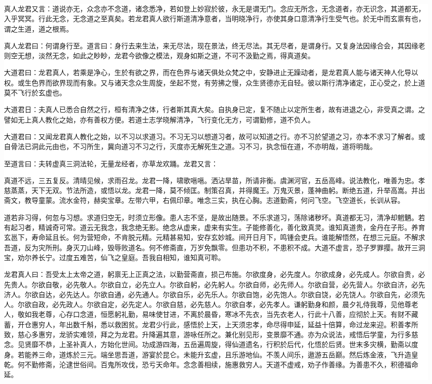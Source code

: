 真人龙君又言：道说亦无，众念亦不念道，诸念悉净，若如登上妙寂於彼，永无是谓无门。念应无所念，无念道者，亦无识念，其道都无，入乎冥冥。行此无念，无念道之至真矣。若龙君真人欲行斯道清净意者，当明晓净行，亦使其身口意清净行生受气也。於无中而玄禀有也，谓之生道，道之根焉。  

真人龙君曰：何谓身行至。道言曰：身行去来生法，来无尽法，现在景法，终无尽法。其无尽者，是谓身行。又复身法因缘合会，其因缘老则空无想，淡然无念，如此之眇眇，龙君今欲像之模法，观身如斯之道，不可不汲勤之焉，得真道矣。  

大道君曰：龙君真人，若乘是净心，生於有欲之界，而在色界与诸天俱处众梵之中，安静进止无躁动者，是龙君真人能与诸天神人化导以权。或生色界而欲界现而有象。又与诸天念众生周旋，坐起不觉，有劳拂之慢，众生贤德亦无自轻。彼以斯行清净诸定，正心受之，於上道莫不飞行於玄虚也。  

大道君日：夫真人已悉合自然之行，桓有清净之体，行者斯其真大矣。自执身已定，复不随止以定所生者，故有进退之心，非受真之谓。之譬如无上真人教化之始，亦有善权方便。若道士志学晓解清净，飞行变化无方，可谓勤修，道不负人。  

大道君曰：又闻龙君真人教化之始，以不习以求道习。不习无习以想道习者，故可以知道之行。亦不习於望道之习，亦本不求习了解者。或自骨法已洞此元由也，不习所生，冀向道习不习之行，灭度亦无解死生之道。习不习，执念恒在道，不亦明哉，道将明哉。  

至道言曰：夫转虚真三洞法轮，无量龙经者，亦草龙欢踊。龙君又言：  

真道不远，三五复反。清晴见候，求雨召龙。龙君一降，啸歌嗈嗈。洒沾旱苗，所请非衡。虞渊河官，五岳高峰。说法教化，唯善为忠。孝慈蒸蒸，天下无双。节法所造，或悟以龙。龙君一降，莫不倾匡。制策召真，并得魔王。万鬼灭景，蓬神曲躬。断绝五道，升举高嵩。并出斋文，教导童蒙。流水金符，赫奕宝章。左带六甲，右佩印章。唯念三实，执在心胸。志道勤斋，何问飞空。飞空道长，长训从容。  

道若非习得，何忽与习想。求道归空无，时须立形像。患人志不坚，是故出随景。不乐求道习，荡除诸秽坏。真道都无习，清净却魍魉。若有起习者，精诚奇可常。道云无我念，我念绝无影。绝念从虚来，虚来有实生。子能修善化，善化致真灵。谁知真道贵，金丹在子形。养育玄邕下，寿命延且长。何为营短命，不肯脱元精。元精甚易知，安存玄妙城。间开日月下，鸣锺会吏兵。谁能解悟然，在想三元庭。不解求吾道，反为灾所刑。身灭刀山峰，毁辱败道名。何不修斋直，万岁免飘零。但患功不积，不患积不成。大道不虚言，恐子罗罪撄。故开三洞宝，劝尔养长宁。过度五难苦，仙飞之皇庭。吾我自相知，谁知真可聆。  

龙君真人曰：吾受太上太帝之道，躬禀无上正真之法，以勤营斋直，损己布施。尔欲度身，必先度人。尔欲成身，必先成人。尔欲自贵，必先贵人。尔欲自敬，必先敬人。尔欲自立，必先立人。尔欲自躬，必先躬人。尔欲自师，必先师人。尔欲自营，必先营人。尔欲自济，必先济人。尔欲自达，必先达人。尔欲自通，必先通人。尔欲自乐，必先乐人。尔欲自饱，必先饱人。尔欲自饶，必先饶人。尔欲自先，必须先人。尔欲自政，必先政人。尔欲自定，必先定人。尔欲自慈，必先慈人。尔欲自孝，必先孝人。谦躬勤身和颜，晨夕礼侍我尊，见他尊老人，敬如我老尊，心存口念道，恒愿躬礼勤，易味使甘进，不离於晨昏，寒冰不先衣，当先衣老人，行此十八善，应彻於上天。有财不藏蓄，开仓惠穷人，年出数千斛，悉以救困贫。龙君少行此，感悟於上天，上天须忠孝，命尽得申延，延益十倍算，命过龙来迎。积善孝所致，慈心多惠穷，龙骄实难领，拜之为龙君。升降遍其意，游咏任所之。兼化别见形，变景靡不通。亦为众说法，戒悟后学童，为行多慈念。见贤靡不恭，上圣补真人，方始化世间。功成游四海，五岳遍周旋，得仙道遗名，行积於后代，化悟於后贤。世末多灾横，勤斋以度身。若能养三命，道炼於三元。端坐思吾道，游宴於昆仑。未能升玄虚，且乐游地仙。不羡人间乐，遨游五岳巅。然后炼金液，飞升造皇乾。何不勤修斋，沦逮世俗间。百鬼所攻伐，恐亏天命年。念念善相续，施惠救穷人。天道不虚戒，劝子作善缘。为善患不久，积德福命延。  
